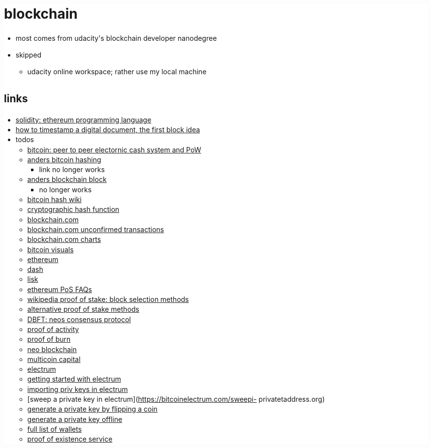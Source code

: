 # blockchain

- most comes from udacity's blockchain developer nanodegree

- skipped
  - udacity online workspace; rather use my local machine

## links

- [solidity: ethereum programming language](https://soliditylang.org/)
- [how to timestamp a digital document, the first block idea](https://www.anf.es/pdf/Haber_Stornetta.pdf)
- todos
  - [bitcoin: peer to peer electornic cash system and PoW](https://bitcoin.org/bitcoin.pdf)
  - [anders bitcoin hashing](https://anders.com/blockchain/hash.html)
    - link no longer works
  - [anders blockchain block](https://anders.com/blockchain/block)
    - no longer works
  - [bitcoin hash wiki](https://en.bitcoin.it/wiki/Hash)
  - [cryptographic hash function](https://en.wikipedia.org/wiki/Cryptographic_hash_function)
  - [blockchain.com](https://www.blockchain.com/about/index.html)
  - [blockchain.com unconfirmed transactions](https://www.blockchain.com/btc/unconfirmed-transactions)
  - [blockchain.com charts](https://www.blockchain.com/charts)
  - [bitcoin visuals](https://bitcoinvisuals.com/stats)
  - [ethereum](https://ethereum.org/)
  - [dash](https://www.dash.org/)
  - [lisk](https://lisk.io/)
  - [ethereum PoS FAQs](https://github.com/ethereum/wiki/wiki/Proof-of-Stake-FAQs)
  - [wikipedia proof of stake: block selection methods](https://en.wikipedia.org/wiki/Proof-of-stake)
  - [alternative proof of stake methods](https://dailyfintech.com/2016/01/20/why-proof-of-stake-matters-for-blockchain/#content-wrapper)
  - [DBFT: neos consensus protocol](https://steemit.com/neo/@basiccrypto/neo-s-consensus-protocol-how-delegated-byzantine-fault-tolerance-works)
  - [proof of activity](https://www.coinbureau.com/blockchain/proof-of-activity-explained-hybrid-consensus-algorithm/)
  - [proof of burn](https://99bitcoins.com/what-is-proof-of-burn/)
  - [neo blockchain](https://neo.org/)
  - [multicoin capital](https://multicoin.capital/)
  - [electrum](https://electrum.org/#home)
  - [getting started with electrum](https://www.youtube.com/watch?v=WdVlH9N2oKU)
  - [importing priv keys in electrum](https://bitcoinelectrum.com/importing-your-private-keys-into-electrum/)
  - [sweep a private key in electrum](https://bitcoinelectrum.com/sweepi- privatetaddress.org)
  - [generate a private key by flipping a coin](https://bitcointalk.org/index.php?topic=297077.msg3197393#msg3197393)
  - [generate a private key offline](https://github.com/bigmob/cryptosteel-tutorial/wiki/How-to-generate-private-key-offline-with-Bitaddress)
  - [full list of wallets](https://bitcoin.org/en/choose-your-wallet)
  - [proof of existence service](https://poex.io/)

